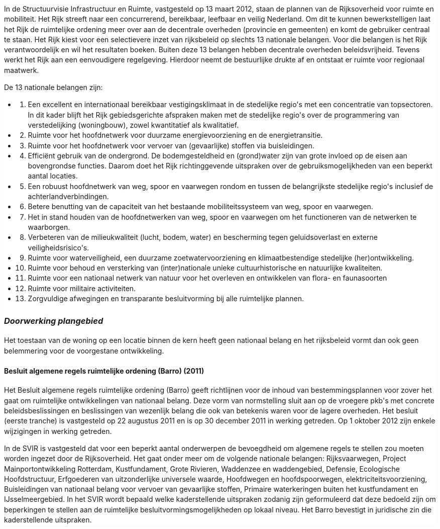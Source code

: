 In de Structuurvisie Infrastructuur en Ruimte, vastgesteld op 13 maart 2012, staan de plannen van de Rijksoverheid voor ruimte en mobiliteit. Het Rijk streeft naar een concurrerend, bereikbaar, leefbaar en veilig Nederland. Om dit te kunnen bewerkstelligen laat het Rijk de ruimtelijke ordening meer over aan de decentrale overheden (provincie en gemeenten) en komt de gebruiker centraal te staan. Het Rijk kiest voor een selectievere inzet van rijksbeleid op slechts 13 nationale belangen. Voor die belangen is het Rijk verantwoordelijk en wil het resultaten boeken. Buiten deze 13 belangen hebben decentrale overheden beleidsvrijheid. Tevens werkt het Rijk aan een eenvoudigere regelgeving. Hierdoor neemt de bestuurlijke drukte af en ontstaat er ruimte voor regionaal maatwerk.

De 13 nationale belangen zijn:

- 1. Een excellent en internationaal bereikbaar vestigingsklimaat in de stedelijke regio's met een concentratie van topsectoren. In dit kader blijft het Rijk gebiedsgerichte afspraken maken met de stedelijke regio's over de programmering van verstedelijking (woningbouw), zowel kwantitatief als kwalitatief.
- 2. Ruimte voor het hoofdnetwerk voor duurzame energievoorziening en de energietransitie.
- 3. Ruimte voor het hoofdnetwerk voor vervoer van (gevaarlijke) stoffen via buisleidingen.
- 4. Efficiënt gebruik van de ondergrond. De bodemgesteldheid en (grond)water zijn van grote invloed op de eisen aan bovengrondse functies. Daarom doet het Rijk richtinggevende uitspraken over de gebruiksmogelijkheden van een beperkt aantal locaties.
- 5. Een robuust hoofdnetwerk van weg, spoor en vaarwegen rondom en tussen de belangrijkste stedelijke regio's inclusief de achterlandverbindingen.
- 6. Betere benutting van de capaciteit van het bestaande mobiliteitssysteem van weg, spoor en vaarwegen.
- 7. Het in stand houden van de hoofdnetwerken van weg, spoor en vaarwegen om het functioneren van de netwerken te waarborgen.
- 8. Verbeteren van de milieukwaliteit (lucht, bodem, water) en bescherming tegen geluidsoverlast en externe veiligheidsrisico's.
- 9. Ruimte voor waterveiligheid, een duurzame zoetwatervoorziening en klimaatbestendige stedelijke (her)ontwikkeling.
- 10. Ruimte voor behoud en versterking van (inter)nationale unieke cultuurhistorische en natuurlijke kwaliteiten.
- 11. Ruimte voor een nationaal netwerk van natuur voor het overleven en ontwikkelen van flora- en faunasoorten
- 12. Ruimte voor militaire activiteiten.
- 13. Zorgvuldige afwegingen en transparante besluitvorming bij alle ruimtelijke plannen.

### *Doorwerking plangebied*

Het toestaan van de woning op een locatie binnen de kern heeft geen nationaal belang en het rijksbeleid vormt dan ook geen belemmering voor de voorgestane ontwikkeling.

#### **Besluit algemene regels ruimtelijke ordening (Barro) (2011)**

Het Besluit algemene regels ruimtelijke ordening (Barro) geeft richtlijnen voor de inhoud van bestemmingsplannen voor zover het gaat om ruimtelijke ontwikkelingen van nationaal belang. Deze vorm van normstelling sluit aan op de vroegere pkb's met concrete beleidsbeslissingen en beslissingen van wezenlijk belang die ook van betekenis waren voor de lagere overheden. Het besluit (eerste tranche) is vastgesteld op 22 augustus 2011 en is op 30 december 2011 in werking getreden. Op 1 oktober 2012 zijn enkele wijzigingen in werking getreden.

In de SVIR is vastgesteld dat voor een beperkt aantal onderwerpen de bevoegdheid om algemene regels te stellen zou moeten worden ingezet door de Rijksoverheid. Het gaat onder meer om de volgende nationale belangen: Rijksvaarwegen, Project Mainportontwikkeling Rotterdam, Kustfundament, Grote Rivieren, Waddenzee en waddengebied, Defensie, Ecologische Hoofdstructuur, Erfgoederen van uitzonderlijke universele waarde, Hoofdwegen en hoofdspoorwegen, elektriciteitsvoorziening, Buisleidingen van nationaal belang voor vervoer van gevaarlijke stoffen, Primaire waterkeringen buiten het kustfundament en IJsselmeergebied. In het SVIR wordt bepaald welke kaderstellende uitspraken zodanig zijn geformuleerd dat deze bedoeld zijn om beperkingen te stellen aan de ruimtelijke besluitvormingsmogelijkheden op lokaal niveau. Het Barro bevestigt in juridische zin die kaderstellende uitspraken.
